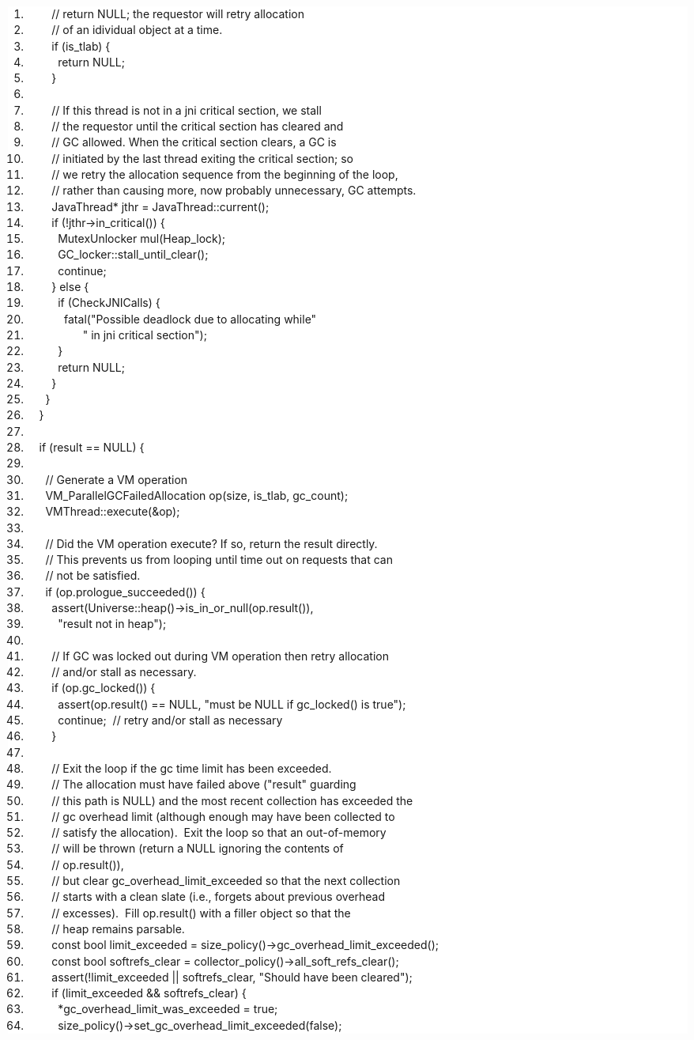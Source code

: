 1.         // return NULL; the requestor will retry allocation  
1.         // of an idividual object at a time.  
1.         if (is_tlab) {  
1.           return NULL;  
1.         }  
1.   
1.         // If this thread is not in a jni critical section, we stall  
1.         // the requestor until the critical section has cleared and  
1.         // GC allowed. When the critical section clears, a GC is  
1.         // initiated by the last thread exiting the critical section; so  
1.         // we retry the allocation sequence from the beginning of the loop,  
1.         // rather than causing more, now probably unnecessary, GC attempts.  
1.         JavaThread* jthr = JavaThread::current();  
1.         if (!jthr->in_critical()) {  
1.           MutexUnlocker mul(Heap_lock);  
1.           GC_locker::stall_until_clear();  
1.           continue;  
1.         } else {  
1.           if (CheckJNICalls) {  
1.             fatal("Possible deadlock due to allocating while"  
1.                   " in jni critical section");  
1.           }  
1.           return NULL;  
1.         }  
1.       }  
1.     }  
1.   
1.     if (result == NULL) {  
1.   
1.       // Generate a VM operation  
1.       VM_ParallelGCFailedAllocation op(size, is_tlab, gc_count);  
1.       VMThread::execute(&op);  
1.   
1.       // Did the VM operation execute? If so, return the result directly.  
1.       // This prevents us from looping until time out on requests that can  
1.       // not be satisfied.  
1.       if (op.prologue_succeeded()) {  
1.         assert(Universe::heap()->is_in_or_null(op.result()),  
1.           "result not in heap");  
1.   
1.         // If GC was locked out during VM operation then retry allocation  
1.         // and/or stall as necessary.  
1.         if (op.gc_locked()) {  
1.           assert(op.result() == NULL, "must be NULL if gc_locked() is true");  
1.           continue;  // retry and/or stall as necessary  
1.         }  
1.   
1.         // Exit the loop if the gc time limit has been exceeded.  
1.         // The allocation must have failed above ("result" guarding  
1.         // this path is NULL) and the most recent collection has exceeded the  
1.         // gc overhead limit (although enough may have been collected to  
1.         // satisfy the allocation).  Exit the loop so that an out-of-memory  
1.         // will be thrown (return a NULL ignoring the contents of  
1.         // op.result()),  
1.         // but clear gc_overhead_limit_exceeded so that the next collection  
1.         // starts with a clean slate (i.e., forgets about previous overhead  
1.         // excesses).  Fill op.result() with a filler object so that the  
1.         // heap remains parsable.  
1.         const bool limit_exceeded = size_policy()->gc_overhead_limit_exceeded();  
1.         const bool softrefs_clear = collector_policy()->all_soft_refs_clear();  
1.         assert(!limit_exceeded || softrefs_clear, "Should have been cleared");  
1.         if (limit_exceeded && softrefs_clear) {  
1.           *gc_overhead_limit_was_exceeded = true;  
1.           size_policy()->set_gc_overhead_limit_exceeded(false);  